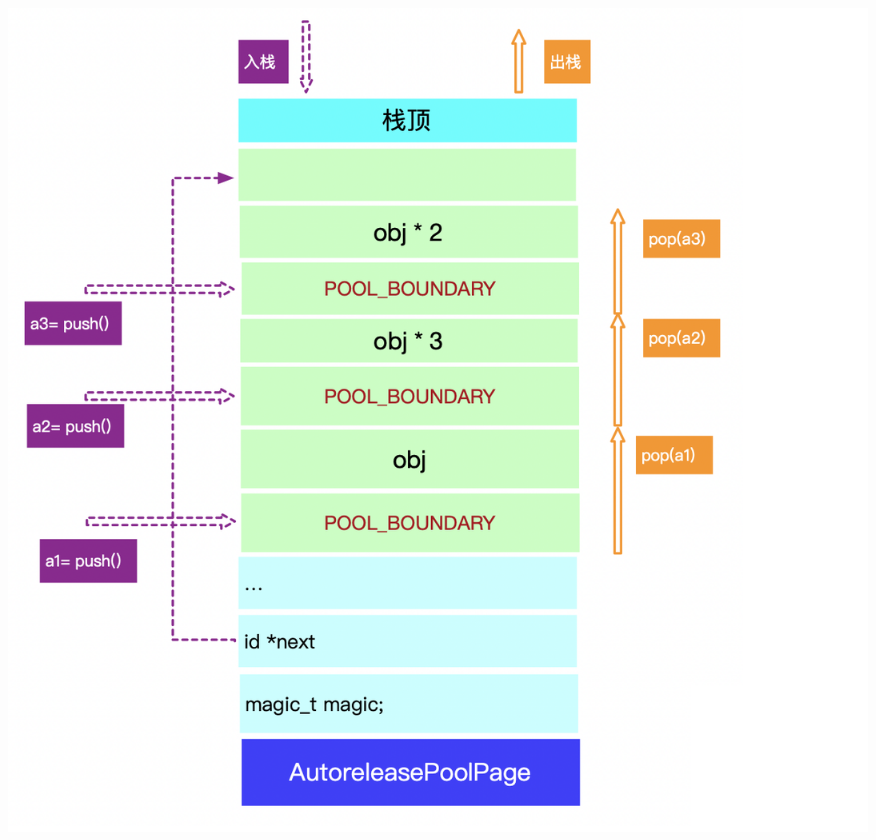<img src="../../assets/image-20211229162921016.png" alt="image-20211229162921016" style="zoom:80%;" />


